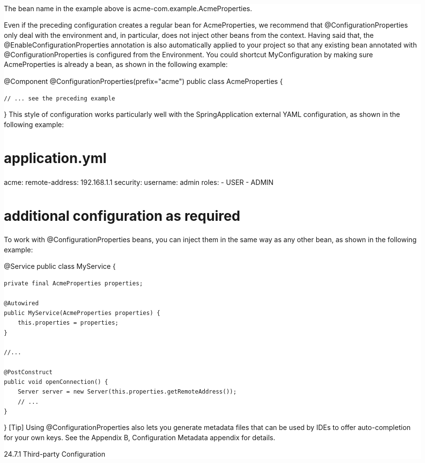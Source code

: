 The bean name in the example above is acme-com.example.AcmeProperties.

Even if the preceding configuration creates a regular bean for AcmeProperties, we recommend that @ConfigurationProperties only deal with the environment and, in particular, does not inject other beans from the context. Having said that, the @EnableConfigurationProperties annotation is also automatically applied to your project so that any existing bean annotated with @ConfigurationProperties is configured from the Environment. You could shortcut MyConfiguration by making sure AcmeProperties is already a bean, as shown in the following example:

@Component
@ConfigurationProperties(prefix="acme")
public class AcmeProperties {

	// ... see the preceding example

}
This style of configuration works particularly well with the SpringApplication external YAML configuration, as shown in the following example:

# application.yml

acme:
	remote-address: 192.168.1.1
	security:
		username: admin
		roles:
		  - USER
		  - ADMIN

# additional configuration as required
To work with @ConfigurationProperties beans, you can inject them in the same way as any other bean, as shown in the following example:

@Service
public class MyService {

	private final AcmeProperties properties;

	@Autowired
	public MyService(AcmeProperties properties) {
	    this.properties = properties;
	}

 	//...

	@PostConstruct
	public void openConnection() {
		Server server = new Server(this.properties.getRemoteAddress());
		// ...
	}

}
[Tip]
Using @ConfigurationProperties also lets you generate metadata files that can be used by IDEs to offer auto-completion for your own keys. See the Appendix B, Configuration Metadata appendix for details.

24.7.1 Third-party Configuration
